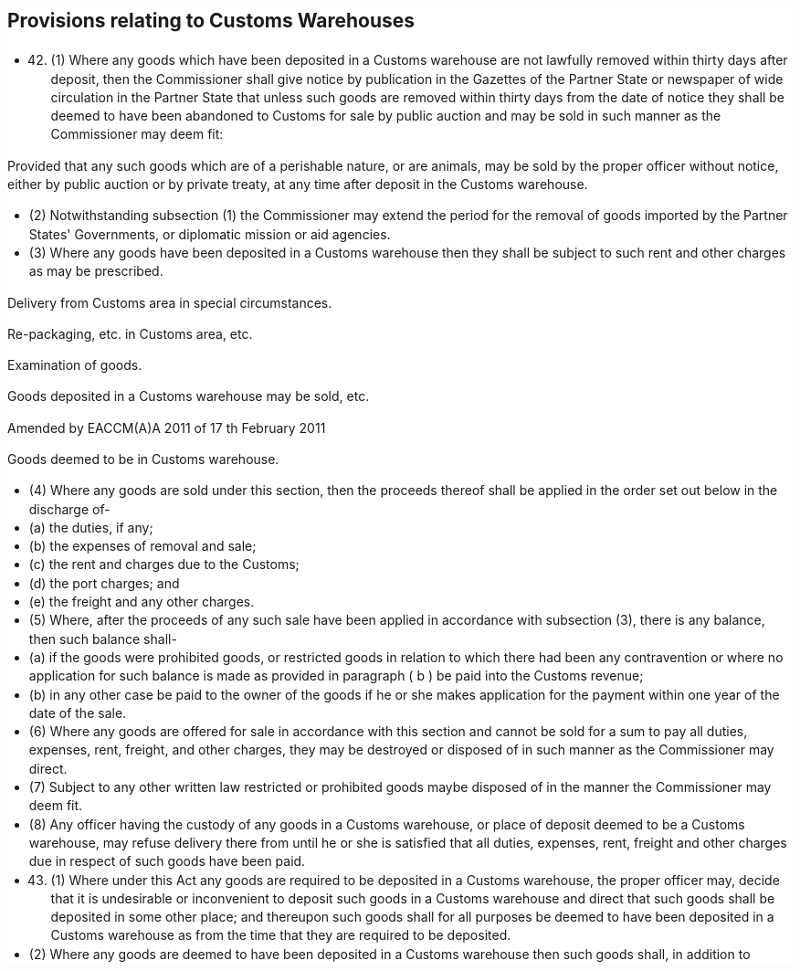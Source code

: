 ## Provisions relating to Customs Warehouses

- 42. (1) Where any goods which have been deposited in a Customs warehouse are not lawfully removed within thirty days after deposit,  then  the  Commissioner  shall  give  notice  by publication in the Gazettes of the Partner State or newspaper of wide circulation in the Partner State that unless such goods are removed within thirty days from the date of notice they shall be deemed to have been abandoned to Customs for sale by public auction and may be sold in such manner as the Commissioner may deem fit:

Provided that any such goods which are of a perishable nature, or are animals, may be sold by the proper officer without notice, either by public auction or by private treaty, at any time after deposit in the Customs warehouse.

- (2) Notwithstanding  subsection  (1)  the  Commissioner may extend the period for the removal of goods imported by the Partner  States'  Governments,  or  diplomatic  mission  or  aid agencies.
- (3) Where any goods have been deposited in a Customs warehouse  then  they  shall  be  subject  to  such  rent  and  other charges as may be prescribed.

Delivery from Customs area in special circumstances.

Re-packaging, etc. in Customs area, etc.

Examination of goods.

Goods deposited in a Customs warehouse may be sold, etc.

Amended by EACCM(A)A 2011 of 17 th February 2011

Goods deemed to be in Customs warehouse.

- (4) Where any goods are sold under this section, then the proceeds thereof shall be applied in the order set out below in the discharge of-
- (a) the duties, if any;
- (b) the expenses of removal and sale;
- (c) the rent and charges due to the Customs;
- (d) the port charges; and
- (e) the freight and any other charges.
- (5) Where, after the proceeds of any such sale have been applied in accordance with subsection (3), there is any balance, then such balance shall-
- (a) if the goods were prohibited goods, or restricted goods in relation to which there had been any contravention or where  no  application  for  such  balance  is  made  as provided  in  paragraph  ( b )  be  paid  into  the  Customs revenue;
- (b) in any other case be paid to the owner of the goods if he or  she  makes  application  for  the  payment  within  one year of the date of the sale.
- (6) Where  any  goods  are  offered  for  sale  in  accordance with this section and cannot be sold for a sum to pay all duties, expenses, rent, freight, and other charges, they may be destroyed or disposed of in such manner as the Commissioner may direct.
- (7) Subject to any other written law restricted or prohibited goods maybe disposed of in the manner the Commissioner may deem fit.
- (8) Any  officer  having  the  custody  of  any  goods  in  a Customs warehouse, or place of deposit deemed to be a Customs warehouse,  may  refuse  delivery  there  from  until  he  or  she  is satisfied that all duties, expenses, rent, freight and other charges due in respect of such goods have been paid.
- 43. (1) Where under this Act any goods are required to be deposited in a Customs warehouse, the proper officer may, decide that it is undesirable or inconvenient to deposit such goods in a Customs warehouse and direct that such goods shall be deposited in  some  other  place;  and  thereupon  such  goods  shall  for  all purposes  be  deemed  to  have  been  deposited  in  a  Customs warehouse as from the time that they are required to be deposited.
- (2) Where any goods are deemed to have been deposited in a Customs warehouse then such goods shall, in addition to
